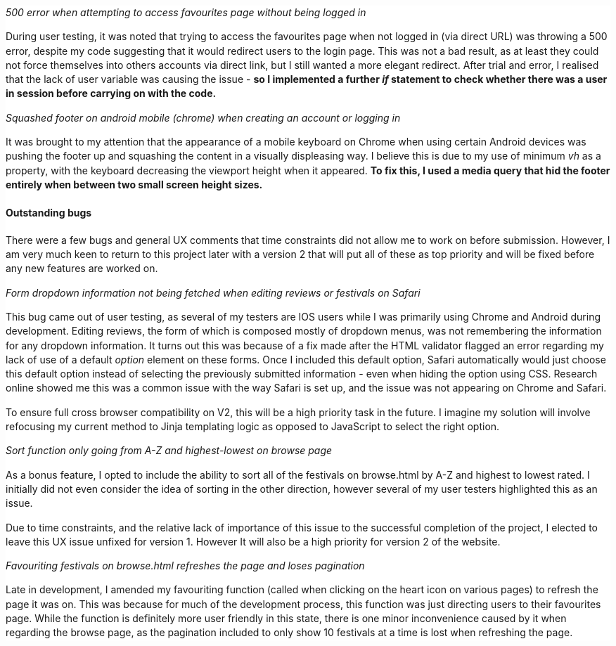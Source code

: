 *500 error when attempting to access favourites page without being logged in*

During user testing, it was noted that trying to access the favourites page when not logged in (via direct URL) was throwing a 500 error, despite my code suggesting that it would redirect users to the login page. This was not a bad result, as at least they could not force themselves into others accounts via direct link, but I still wanted a more elegant redirect. After trial and error, I realised that the lack of user variable was causing the issue - **so I implemented a further *if* statement to check whether there was a user in session before carrying on with the code.**

*Squashed footer on android mobile (chrome) when creating an account or logging in*

It was brought to my attention that the appearance of a mobile keyboard on Chrome when using certain Android devices was pushing the footer up and squashing the content in a visually displeasing way. I believe this is due to my use of minimum *vh* as a property, with the keyboard decreasing the viewport height when it appeared. **To fix this, I used a media query that hid the footer entirely when between two small screen height sizes.**

#### Outstanding bugs

There were a few bugs and general UX comments that time constraints did not allow me to work on before submission. However, I am very much keen to return to this project later with a version 2 that will put all of these as top priority and will be fixed before any new features are worked on.

*Form dropdown information not being fetched when editing reviews or festivals on Safari*

This bug came out of user testing, as several of my testers are IOS users while I was primarily using Chrome and Android during development. Editing reviews, the form of which is composed mostly of dropdown menus, was not remembering the information for any dropdown information. It turns out this was because of a fix made after the HTML validator flagged an error regarding my lack of use of a default *option* element on these forms. Once I included this default option, Safari automatically would just choose this default option instead of selecting the previously submitted information - even when hiding the option using CSS. Research online showed me this was a common issue with the way Safari is set up, and the issue was not appearing on Chrome and Safari.

To ensure full cross browser compatibility on V2, this will be a high priority task in the future. I imagine my solution will involve refocusing my current method to Jinja templating logic as opposed to JavaScript to select the right option.

*Sort function only going from A-Z and highest-lowest on browse page*

As a bonus feature, I opted to include the ability to sort all of the festivals on browse.html by A-Z and highest to lowest rated. I initially did not even consider the idea of sorting in the other direction, however several of my user testers highlighted this as an issue. 

Due to time constraints, and the relative lack of importance of this issue to the successful completion of the project, I elected to leave this UX issue unfixed for version 1. However It will also be a high priority for version 2 of the website.

*Favouriting festivals on browse.html refreshes the page and loses pagination*

Late in development, I amended my favouriting function (called when clicking on the heart icon on various pages) to refresh the page it was on. This was because for much of the development process, this function was just directing users to their favourites page. While the function is definitely more user friendly in this state, there is one minor inconvenience caused by it when regarding the browse page, as the pagination included to only show 10 festivals at a time is lost when refreshing the page.
